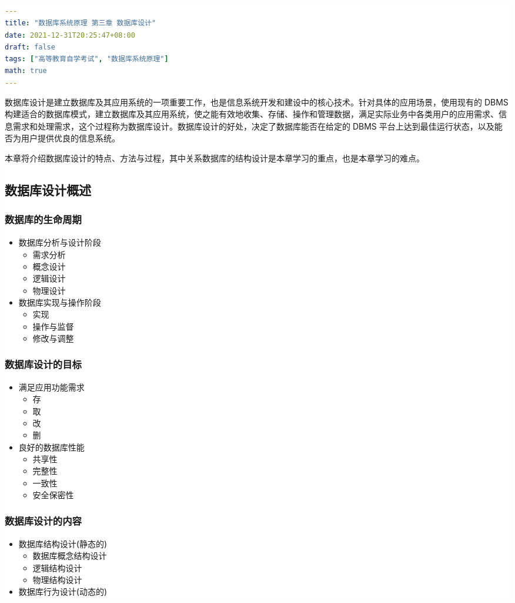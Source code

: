 ```yaml
---
title: "数据库系统原理 第三章 数据库设计"
date: 2021-12-31T20:25:47+08:00
draft: false
tags: ["高等教育自学考试", "数据库系统原理"]
math: true
---
```


数据库设计是建立数据库及其应用系统的一项重要工作，也是信息系统开发和建设中的核心技术。针对具体的应用场景，使用现有的 DBMS 构建适合的数据库模式，建立数据库及其应用系统，使之能有效地收集、存储、操作和管理数据，满足实际业务中各类用户的应用需求、信息需求和处理需求，这个过程称为数据库设计。数据库设计的好处，决定了数据库能否在给定的 DBMS 平台上达到最佳运行状态，以及能否为用户提供优良的信息系统。

本章将介绍数据库设计的特点、方法与过程，其中关系数据库的结构设计是本章学习的重点，也是本章学习的难点。



## 数据库设计概述

### 数据库的生命周期

- 数据库分析与设计阶段
  - 需求分析
  - 概念设计
  - 逻辑设计
  - 物理设计
- 数据库实现与操作阶段
  - 实现
  - 操作与监督
  - 修改与调整

### 数据库设计的目标

- 满足应用功能需求
  - 存
  - 取
  - 改
  - 删
- 良好的数据库性能
  - 共享性
  - 完整性
  - 一致性
  - 安全保密性

### 数据库设计的内容

- 数据库结构设计(静态的)
  - 数据库概念结构设计
  - 逻辑结构设计
  - 物理结构设计
- 数据库行为设计(动态的)

